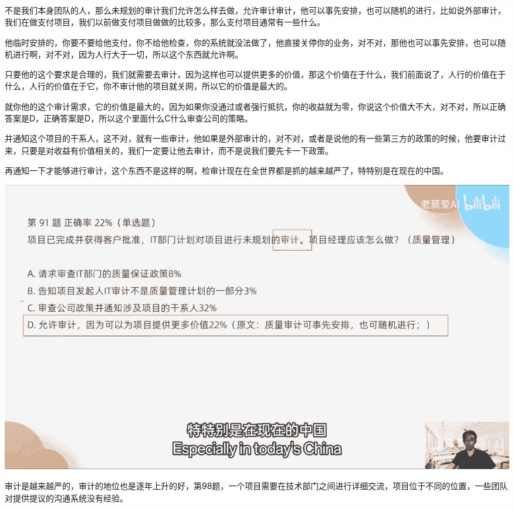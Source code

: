 不是我们本身团队的人，那么未规划的审计我们允许怎么样去做，允许审计审计，他可以事先安排，也可以随机的进行，比如说外部审计，我们在做支付项目，我们以前做支付项目做做的比较多，那么支付项目通常有一些什么。

他临时安排的，你要不要给他支付，你不给他检查，你的系统就没法做了，他直接关停你的业务，对不对，那他也可以事先安排，也可以随机进行啊，对不对，因为人行大于一切，所以这个东西就允许啊。

只要他的这个要求是合理的，我们就需要去审计，因为这样也可以提供更多的价值，那这个价值在于什么，我们前面说了，人行的价值在于什么，人行的价值在于它，你不审计他的项目就关网，所以它的价值是最大的。

就你他的这个审计需求，它的价值是最大的，因为如果你没通过或者强行抵抗，你的收益就为零，你说这个价值大不大，对不对，所以正确答案是D，正确答案是D，所以这个里面什么C什么审查公司的策略。

并通知这个项目的干系人，这不对，就有一些审计，他如果是外部审计的，对不对，或者是说他的有一些第三方的政策的时候，他要审计过来，只要是对收益有价值相关的，我们一定要让他去审计，而不是说我们要先卡一下政策。

再通知一下才能够进行审计，这个东西不是这样的啊，检审计现在在全世界都是抓的越来越严了，特特别是在现在的中国。



![](img/4668a275947db788c0438cc16d5bfeca_87.png)

审计是越来越严的，审计的地位也是逐年上升的好，第98题，一个项目需要在技术部门之间进行详细交流，项目位于不同的位置，一些团队对提供提议的沟通系统没有经验。


